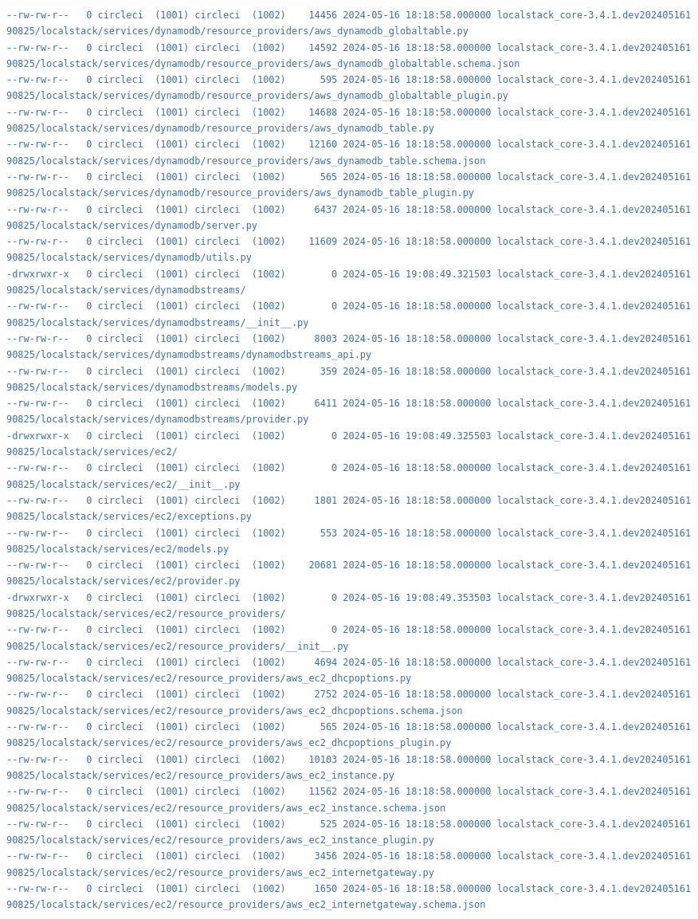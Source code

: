 ```diff
--rw-rw-r--   0 circleci  (1001) circleci  (1002)    14456 2024-05-16 18:18:58.000000 localstack_core-3.4.1.dev20240516190825/localstack/services/dynamodb/resource_providers/aws_dynamodb_globaltable.py
--rw-rw-r--   0 circleci  (1001) circleci  (1002)    14592 2024-05-16 18:18:58.000000 localstack_core-3.4.1.dev20240516190825/localstack/services/dynamodb/resource_providers/aws_dynamodb_globaltable.schema.json
--rw-rw-r--   0 circleci  (1001) circleci  (1002)      595 2024-05-16 18:18:58.000000 localstack_core-3.4.1.dev20240516190825/localstack/services/dynamodb/resource_providers/aws_dynamodb_globaltable_plugin.py
--rw-rw-r--   0 circleci  (1001) circleci  (1002)    14688 2024-05-16 18:18:58.000000 localstack_core-3.4.1.dev20240516190825/localstack/services/dynamodb/resource_providers/aws_dynamodb_table.py
--rw-rw-r--   0 circleci  (1001) circleci  (1002)    12160 2024-05-16 18:18:58.000000 localstack_core-3.4.1.dev20240516190825/localstack/services/dynamodb/resource_providers/aws_dynamodb_table.schema.json
--rw-rw-r--   0 circleci  (1001) circleci  (1002)      565 2024-05-16 18:18:58.000000 localstack_core-3.4.1.dev20240516190825/localstack/services/dynamodb/resource_providers/aws_dynamodb_table_plugin.py
--rw-rw-r--   0 circleci  (1001) circleci  (1002)     6437 2024-05-16 18:18:58.000000 localstack_core-3.4.1.dev20240516190825/localstack/services/dynamodb/server.py
--rw-rw-r--   0 circleci  (1001) circleci  (1002)    11609 2024-05-16 18:18:58.000000 localstack_core-3.4.1.dev20240516190825/localstack/services/dynamodb/utils.py
-drwxrwxr-x   0 circleci  (1001) circleci  (1002)        0 2024-05-16 19:08:49.321503 localstack_core-3.4.1.dev20240516190825/localstack/services/dynamodbstreams/
--rw-rw-r--   0 circleci  (1001) circleci  (1002)        0 2024-05-16 18:18:58.000000 localstack_core-3.4.1.dev20240516190825/localstack/services/dynamodbstreams/__init__.py
--rw-rw-r--   0 circleci  (1001) circleci  (1002)     8003 2024-05-16 18:18:58.000000 localstack_core-3.4.1.dev20240516190825/localstack/services/dynamodbstreams/dynamodbstreams_api.py
--rw-rw-r--   0 circleci  (1001) circleci  (1002)      359 2024-05-16 18:18:58.000000 localstack_core-3.4.1.dev20240516190825/localstack/services/dynamodbstreams/models.py
--rw-rw-r--   0 circleci  (1001) circleci  (1002)     6411 2024-05-16 18:18:58.000000 localstack_core-3.4.1.dev20240516190825/localstack/services/dynamodbstreams/provider.py
-drwxrwxr-x   0 circleci  (1001) circleci  (1002)        0 2024-05-16 19:08:49.325503 localstack_core-3.4.1.dev20240516190825/localstack/services/ec2/
--rw-rw-r--   0 circleci  (1001) circleci  (1002)        0 2024-05-16 18:18:58.000000 localstack_core-3.4.1.dev20240516190825/localstack/services/ec2/__init__.py
--rw-rw-r--   0 circleci  (1001) circleci  (1002)     1801 2024-05-16 18:18:58.000000 localstack_core-3.4.1.dev20240516190825/localstack/services/ec2/exceptions.py
--rw-rw-r--   0 circleci  (1001) circleci  (1002)      553 2024-05-16 18:18:58.000000 localstack_core-3.4.1.dev20240516190825/localstack/services/ec2/models.py
--rw-rw-r--   0 circleci  (1001) circleci  (1002)    20681 2024-05-16 18:18:58.000000 localstack_core-3.4.1.dev20240516190825/localstack/services/ec2/provider.py
-drwxrwxr-x   0 circleci  (1001) circleci  (1002)        0 2024-05-16 19:08:49.353503 localstack_core-3.4.1.dev20240516190825/localstack/services/ec2/resource_providers/
--rw-rw-r--   0 circleci  (1001) circleci  (1002)        0 2024-05-16 18:18:58.000000 localstack_core-3.4.1.dev20240516190825/localstack/services/ec2/resource_providers/__init__.py
--rw-rw-r--   0 circleci  (1001) circleci  (1002)     4694 2024-05-16 18:18:58.000000 localstack_core-3.4.1.dev20240516190825/localstack/services/ec2/resource_providers/aws_ec2_dhcpoptions.py
--rw-rw-r--   0 circleci  (1001) circleci  (1002)     2752 2024-05-16 18:18:58.000000 localstack_core-3.4.1.dev20240516190825/localstack/services/ec2/resource_providers/aws_ec2_dhcpoptions.schema.json
--rw-rw-r--   0 circleci  (1001) circleci  (1002)      565 2024-05-16 18:18:58.000000 localstack_core-3.4.1.dev20240516190825/localstack/services/ec2/resource_providers/aws_ec2_dhcpoptions_plugin.py
--rw-rw-r--   0 circleci  (1001) circleci  (1002)    10103 2024-05-16 18:18:58.000000 localstack_core-3.4.1.dev20240516190825/localstack/services/ec2/resource_providers/aws_ec2_instance.py
--rw-rw-r--   0 circleci  (1001) circleci  (1002)    11562 2024-05-16 18:18:58.000000 localstack_core-3.4.1.dev20240516190825/localstack/services/ec2/resource_providers/aws_ec2_instance.schema.json
--rw-rw-r--   0 circleci  (1001) circleci  (1002)      525 2024-05-16 18:18:58.000000 localstack_core-3.4.1.dev20240516190825/localstack/services/ec2/resource_providers/aws_ec2_instance_plugin.py
--rw-rw-r--   0 circleci  (1001) circleci  (1002)     3456 2024-05-16 18:18:58.000000 localstack_core-3.4.1.dev20240516190825/localstack/services/ec2/resource_providers/aws_ec2_internetgateway.py
--rw-rw-r--   0 circleci  (1001) circleci  (1002)     1650 2024-05-16 18:18:58.000000 localstack_core-3.4.1.dev20240516190825/localstack/services/ec2/resource_providers/aws_ec2_internetgateway.schema.json
```
